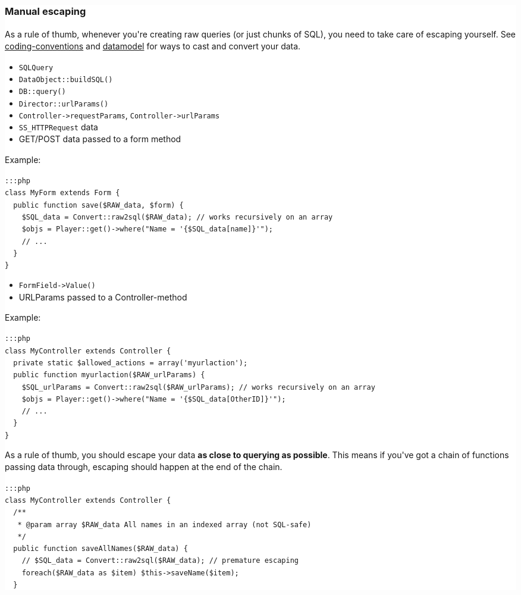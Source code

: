 ### Manual escaping

As a rule of thumb, whenever you're creating raw queries (or just chunks of SQL), you need to take care of escaping
yourself. See [coding-conventions](/misc/coding-conventions) and [datamodel](/topics/datamodel) for ways to cast and convert
your data.

*  `SQLQuery`
*  `DataObject::buildSQL()`
*  `DB::query()`
*  `Director::urlParams()`
*  `Controller->requestParams`, `Controller->urlParams`
*  `SS_HTTPRequest` data
*  GET/POST data passed to a form method

Example:

	:::php
	class MyForm extends Form {
	  public function save($RAW_data, $form) {
	    $SQL_data = Convert::raw2sql($RAW_data); // works recursively on an array
	    $objs = Player::get()->where("Name = '{$SQL_data[name]}'");
	    // ...
	  }
	}


*  `FormField->Value()`
*  URLParams passed to a Controller-method

Example:

	:::php
	class MyController extends Controller {
	  private static $allowed_actions = array('myurlaction');
	  public function myurlaction($RAW_urlParams) {
	    $SQL_urlParams = Convert::raw2sql($RAW_urlParams); // works recursively on an array
	    $objs = Player::get()->where("Name = '{$SQL_data[OtherID]}'");
	    // ...
	  }
	}


As a rule of thumb, you should escape your data **as close to querying as possible**.
This means if you've got a chain of functions passing data through, escaping should happen at the end of the chain.

	:::php
	class MyController extends Controller {
	  /**
	   * @param array $RAW_data All names in an indexed array (not SQL-safe)
	   */
	  public function saveAllNames($RAW_data) {
	    // $SQL_data = Convert::raw2sql($RAW_data); // premature escaping
	    foreach($RAW_data as $item) $this->saveName($item);
	  }
	